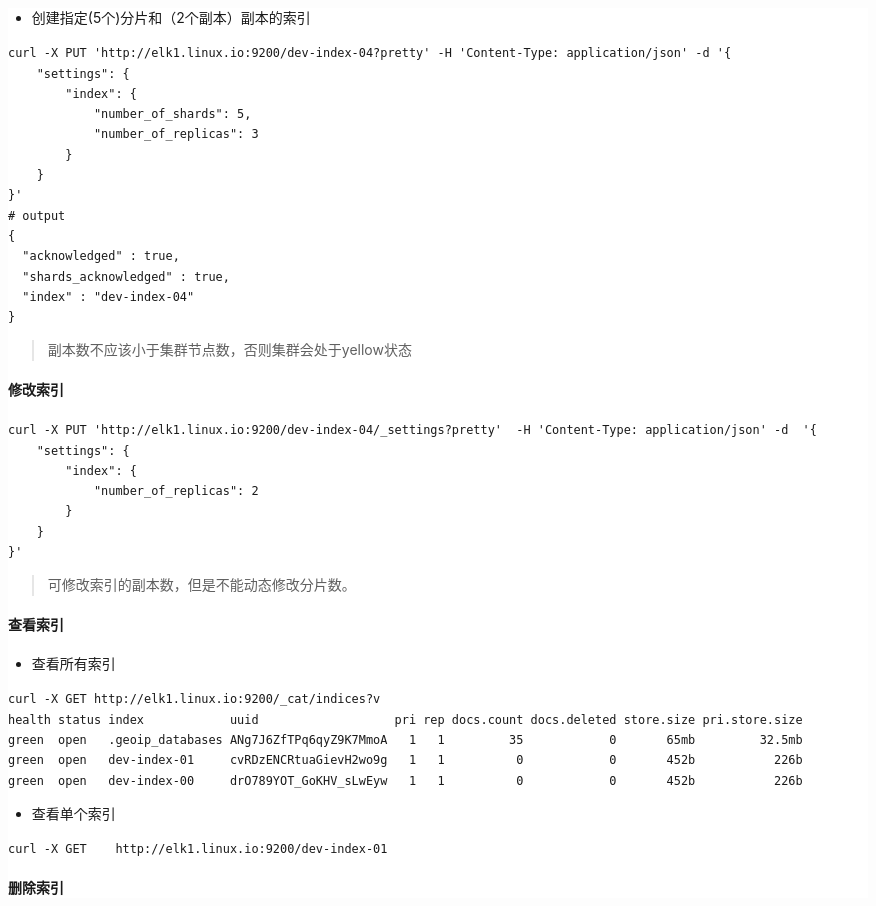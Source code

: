 - 创建指定(5个)分片和（2个副本）副本的索引
```
curl -X PUT 'http://elk1.linux.io:9200/dev-index-04?pretty' -H 'Content-Type: application/json' -d '{
    "settings": {
        "index": {
            "number_of_shards": 5,
            "number_of_replicas": 3 
        }
    }
}'
# output
{
  "acknowledged" : true,
  "shards_acknowledged" : true,
  "index" : "dev-index-04"
}
```
> 副本数不应该小于集群节点数，否则集群会处于yellow状态

#### 修改索引
```
curl -X PUT 'http://elk1.linux.io:9200/dev-index-04/_settings?pretty'  -H 'Content-Type: application/json' -d  '{
    "settings": {
        "index": {
            "number_of_replicas": 2 
        }
    }
}'
```
> 可修改索引的副本数，但是不能动态修改分片数。

#### 查看索引

- 查看所有索引
```
curl -X GET http://elk1.linux.io:9200/_cat/indices?v
health status index            uuid                   pri rep docs.count docs.deleted store.size pri.store.size
green  open   .geoip_databases ANg7J6ZfTPq6qyZ9K7MmoA   1   1         35            0       65mb         32.5mb
green  open   dev-index-01     cvRDzENCRtuaGievH2wo9g   1   1          0            0       452b           226b
green  open   dev-index-00     drO789YOT_GoKHV_sLwEyw   1   1          0            0       452b           226b
```
- 查看单个索引
```
curl -X GET    http://elk1.linux.io:9200/dev-index-01
```

#### 删除索引
